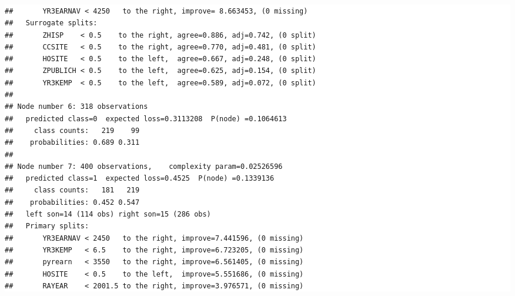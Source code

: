     ##       YR3EARNAV < 4250   to the right, improve= 8.663453, (0 missing)
    ##   Surrogate splits:
    ##       ZHISP    < 0.5    to the right, agree=0.886, adj=0.742, (0 split)
    ##       CCSITE   < 0.5    to the right, agree=0.770, adj=0.481, (0 split)
    ##       HOSITE   < 0.5    to the left,  agree=0.667, adj=0.248, (0 split)
    ##       ZPUBLICH < 0.5    to the left,  agree=0.625, adj=0.154, (0 split)
    ##       YR3KEMP  < 0.5    to the left,  agree=0.589, adj=0.072, (0 split)
    ## 
    ## Node number 6: 318 observations
    ##   predicted class=0  expected loss=0.3113208  P(node) =0.1064613
    ##     class counts:   219    99
    ##    probabilities: 0.689 0.311 
    ## 
    ## Node number 7: 400 observations,    complexity param=0.02526596
    ##   predicted class=1  expected loss=0.4525  P(node) =0.1339136
    ##     class counts:   181   219
    ##    probabilities: 0.452 0.547 
    ##   left son=14 (114 obs) right son=15 (286 obs)
    ##   Primary splits:
    ##       YR3EARNAV < 2450   to the right, improve=7.441596, (0 missing)
    ##       YR3KEMP   < 6.5    to the right, improve=6.723205, (0 missing)
    ##       pyrearn   < 3550   to the right, improve=6.561405, (0 missing)
    ##       HOSITE    < 0.5    to the left,  improve=5.551686, (0 missing)
    ##       RAYEAR    < 2001.5 to the right, improve=3.976571, (0 missing)